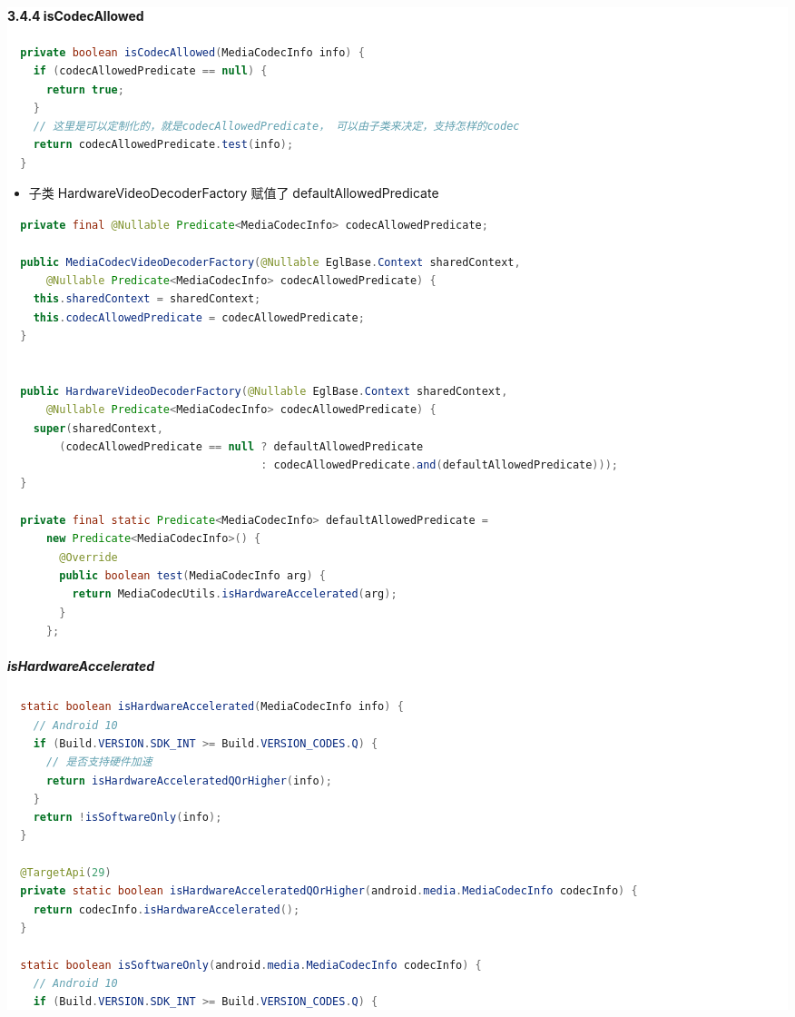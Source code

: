 


#### 3.4.4 isCodecAllowed

```java
  private boolean isCodecAllowed(MediaCodecInfo info) {
    if (codecAllowedPredicate == null) {
      return true;
    }
    // 这里是可以定制化的，就是codecAllowedPredicate， 可以由子类来决定，支持怎样的codec
    return codecAllowedPredicate.test(info);
  }

```



- 子类 HardwareVideoDecoderFactory 赋值了 defaultAllowedPredicate

```java
  private final @Nullable Predicate<MediaCodecInfo> codecAllowedPredicate;

  public MediaCodecVideoDecoderFactory(@Nullable EglBase.Context sharedContext,
      @Nullable Predicate<MediaCodecInfo> codecAllowedPredicate) {
    this.sharedContext = sharedContext;
    this.codecAllowedPredicate = codecAllowedPredicate;
  }


  public HardwareVideoDecoderFactory(@Nullable EglBase.Context sharedContext,
      @Nullable Predicate<MediaCodecInfo> codecAllowedPredicate) {
    super(sharedContext,
        (codecAllowedPredicate == null ? defaultAllowedPredicate
                                       : codecAllowedPredicate.and(defaultAllowedPredicate)));
  }

  private final static Predicate<MediaCodecInfo> defaultAllowedPredicate =
      new Predicate<MediaCodecInfo>() {
        @Override
        public boolean test(MediaCodecInfo arg) {
          return MediaCodecUtils.isHardwareAccelerated(arg);
        }
      };

```



##### isHardwareAccelerated

```java
  static boolean isHardwareAccelerated(MediaCodecInfo info) {
    // Android 10
    if (Build.VERSION.SDK_INT >= Build.VERSION_CODES.Q) {
      // 是否支持硬件加速
      return isHardwareAcceleratedQOrHigher(info);
    }
    return !isSoftwareOnly(info);
  }

  @TargetApi(29)
  private static boolean isHardwareAcceleratedQOrHigher(android.media.MediaCodecInfo codecInfo) {
    return codecInfo.isHardwareAccelerated();
  }

  static boolean isSoftwareOnly(android.media.MediaCodecInfo codecInfo) {
    // Android 10
    if (Build.VERSION.SDK_INT >= Build.VERSION_CODES.Q) {
```